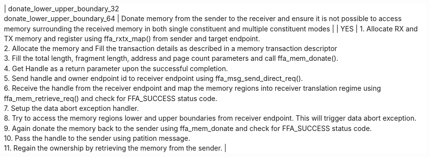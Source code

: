 | donate_lower_upper_boundary_32 <br> donate_lower_upper_boundary_64                             | Donate memory from the sender to the receiver and ensure it is not possible to access memory surrounding the received memory in both single constituent and multiple constituent modes                                                                                                                                                                                                                                                                                                                                                                                                                                                                                                                                                                                                                                                                                                                                                                                                                                                                                                                                                                                                                                                                                                                                                                        |                                   | YES                | 1. Allocate   RX and TX memory and register using ffa_rxtx_map() from sender and target  endpoint.<br>2. Allocate the memory and Fill the transaction details as described in  a memory transaction descriptor<br>3. Fill the total length, fragment length, address and page count parameters and call ffa_mem_donate().<br>4. Get Handle as a return parameter upon the successful completion.<br>5. Send handle and owner endpoint id to receiver endpoint using ffa_msg_send_direct_req().<br>6. Receive the handle from the receiver endpoint and map the memory regions into receiver translation regime using ffa_mem_retrieve_req() and check for  FFA_SUCCESS status code.<br>7. Setup the data abort exception handler.<br>8. Try to access the memory regions lower and upper boundaries from receiver endpoint. This will trigger data abort exception.<br> 9. Again donate the memory back to the sender using ffa_mem_donate and check for FFA_SUCCESS status code.<br> 10. Pass the handle to the sender using patition message.<br> 11. Regain the ownership by retrieving the memory from the sender.                                                                                                                                                                                                                                                                                                                                                                                                                                                                                                                                                                                                                                                                                                                                                                                                                                                                                 |